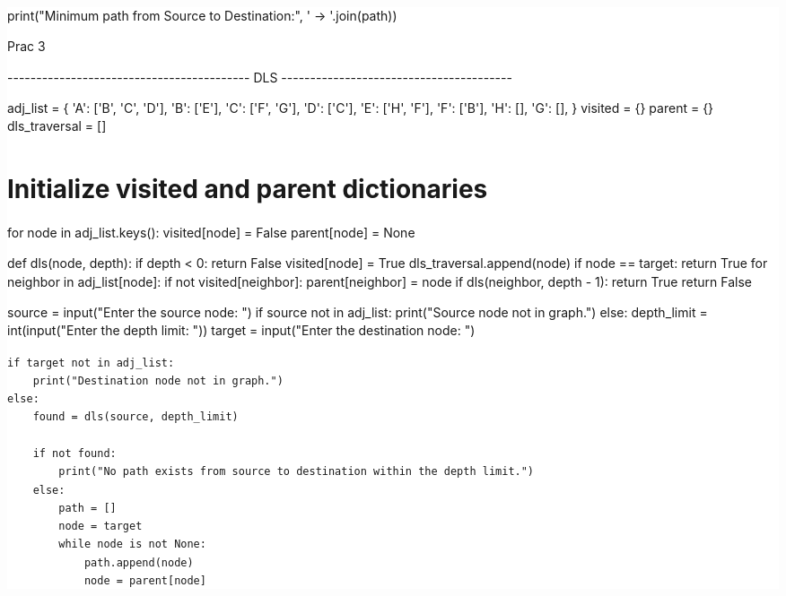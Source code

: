 print("Minimum path from Source to Destination:", ' -> '.join(path))



Prac 3 

------------------------------------------ DLS ----------------------------------------

adj_list = {
    'A': ['B', 'C', 'D'],
    'B': ['E'],
    'C': ['F', 'G'],
    'D': ['C'],
    'E': ['H', 'F'],
    'F': ['B'],
    'H': [],
    'G': [],
}
visited = {}
parent = {}
dls_traversal = []

# Initialize visited and parent dictionaries
for node in adj_list.keys():
    visited[node] = False
    parent[node] = None

def dls(node, depth):
    if depth < 0:
        return False
    visited[node] = True
    dls_traversal.append(node)
    if node == target:
        return True
    for neighbor in adj_list[node]:
        if not visited[neighbor]:
            parent[neighbor] = node
            if dls(neighbor, depth - 1):
                return True
    return False

source = input("Enter the source node: ")
if source not in adj_list:
    print("Source node not in graph.")
else:
    depth_limit = int(input("Enter the depth limit: "))
    target = input("Enter the destination node: ")

    if target not in adj_list:
        print("Destination node not in graph.")
    else:
        found = dls(source, depth_limit)

        if not found:
            print("No path exists from source to destination within the depth limit.")
        else:
            path = []
            node = target
            while node is not None:
                path.append(node)
                node = parent[node]
